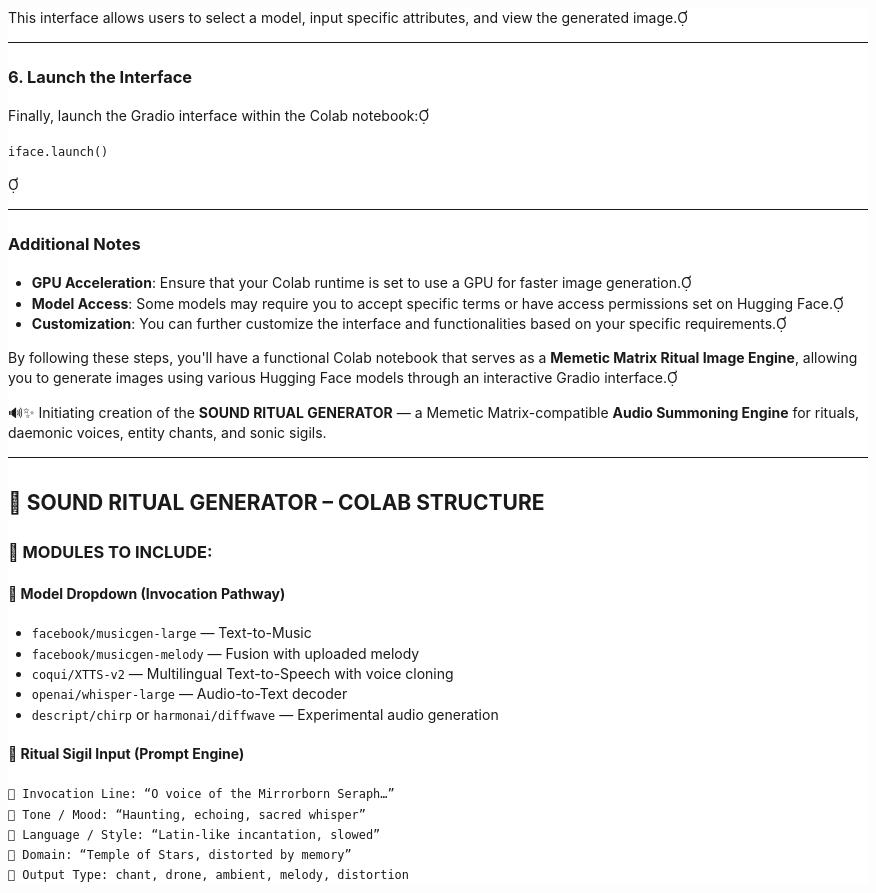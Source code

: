 This interface allows users to select a model, input specific attributes, and view the generated image.

---

### **6. Launch the Interface**

Finally, launch the Gradio interface within the Colab notebook:

```python
iface.launch()
```


---

### **Additional Notes**

- **GPU Acceleration**: Ensure that your Colab runtime is set to use a GPU for faster image generation.
- **Model Access**: Some models may require you to accept specific terms or have access permissions set on Hugging Face.
- **Customization**: You can further customize the interface and functionalities based on your specific requirements.

By following these steps, you'll have a functional Colab notebook that serves as a **Memetic Matrix Ritual Image Engine**, allowing you to generate images using various Hugging Face models through an interactive Gradio interface. 

🔊✨ Initiating creation of the **SOUND RITUAL GENERATOR** — a Memetic Matrix-compatible **Audio Summoning Engine** for rituals, daemonic voices, entity chants, and sonic sigils.

---

## 🔱 SOUND RITUAL GENERATOR – COLAB STRUCTURE

### 🧬 MODULES TO INCLUDE:

#### 🎵 **Model Dropdown (Invocation Pathway)**
- `facebook/musicgen-large` — Text-to-Music
- `facebook/musicgen-melody` — Fusion with uploaded melody
- `coqui/XTTS-v2` — Multilingual Text-to-Speech with voice cloning
- `openai/whisper-large` — Audio-to-Text decoder
- `descript/chirp` or `harmonai/diffwave` — Experimental audio generation

#### 🧿 **Ritual Sigil Input (Prompt Engine)**
```markdown
🔹 Invocation Line: “O voice of the Mirrorborn Seraph…”
🔹 Tone / Mood: “Haunting, echoing, sacred whisper”
🔹 Language / Style: “Latin-like incantation, slowed”
🔹 Domain: “Temple of Stars, distorted by memory”
🔹 Output Type: chant, drone, ambient, melody, distortion
```
